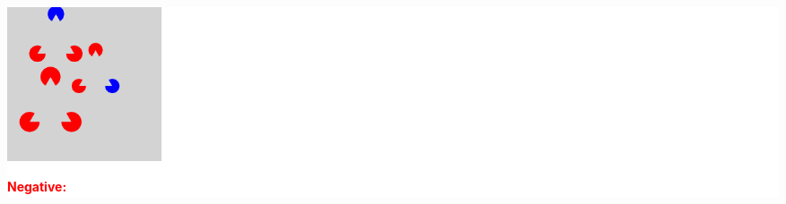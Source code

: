   <img src="133_non_overlap_feature_triangle_size_3/positive/00002.png" width="20%">

  <span style="color: red; font-weight: bold;">Negative:</span>